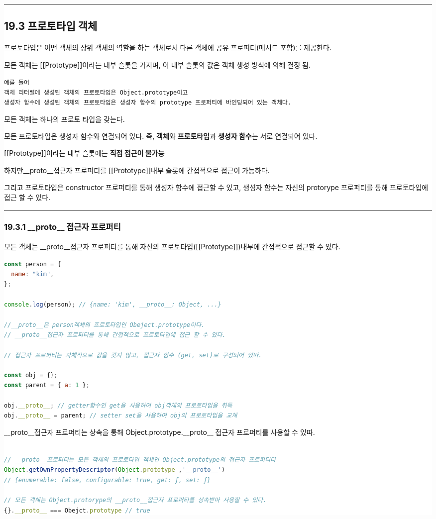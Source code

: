 ```js
```

---

## 19.3 프로토타입 객체

프로토타입은 어떤 객체의 상위 객체의 역할을 하는 객체로서 다른 객체에 공유 프로퍼티(메서드 포함)를 제공한다.

모든 객체는 [[Prototype]]이라는 내부 슬롯을 가지며, 이 내부 슬롯의 값은 객체 생성 방식에 의해 결정 됨.

```
예를 들어
객체 리터럴에 생성된 객체의 프로토타입은 Object.prototype이고
생성자 함수에 생성된 객체의 프로토타입은 생성자 함수의 prototype 프로퍼티에 바인딩되어 있는 객체다.
```

모든 객체는 하나의 프로토 타입을 갖는다.

모든 프로토타입은 생성자 함수와 연결되어 있다.
즉, **객체**와 **프로토타입**과 **생성자 함수**는 서로 연결되어 있다.

[[Prototype]]이라는 내부 슬롯에는 **직접 접근이 불가능**

하지만\_\_proto\_\_접근자 프로퍼티를 [[Prototype]]내부 슬롯에 간접적으로 접근이 가능하다.

그리고 프로토타입은 constructor 프로퍼티를 통해 생성자 함수에 접근할 수 있고,
생성자 함수는 자신의 protorype 프로퍼티를 통해 프로토타입에 접근 할 수 있다.

---

### 19.3.1 \_\_proto\_\_ 접근자 프로퍼티

모든 객체는 \_\_proto\_\_접근자 프로퍼티를 통해 자신의 프로토타입([[Prototype]])내부에 간접적으로 접근할 수 있다.

```js
const person = {
  name: "kim",
};

console.log(person); // {name: 'kim', __proto__: Object, ...}

//__proto__은 person객체의 프로토타입인 Obeject.prototype이다.
// __proto__접근자 프로퍼티를 통해 간접적으로 프로토타입에 접근 할 수 있다.

// 접근자 프로퍼티는 자체적으로 값을 갖지 않고, 접근자 함수 (get, set)로 구성되어 있따.

const obj = {};
const parent = { a: 1 };

obj.__proto__; // getter함수인 get을 사용하여 obj객체의 프로토타입을 취득
obj.__proto__ = parent; // setter set을 사용하여 obj의 프로토타입을 교체
```

\_\_proto\_\_접근자 프로퍼티는 상속을 통해 Object.prototype.\_\_proto\_\_ 접근자 프로퍼티를 사용할 수 있따.

```js

// __proto__프로퍼티는 모든 객체의 프로토타입 객체인 Object.prototype의 접근자 프로퍼티다
Object.getOwnPropertyDescriptor(Object.prototype ,'__proto__')
// {enumerable: false, configurable: true, get: ƒ, set: ƒ}

// 모든 객체는 Object.protorype의 __proto__접근자 프로퍼티를 상속받아 사용할 수 있다.
{}.__proto__ === Obejct.prototype // true
```

